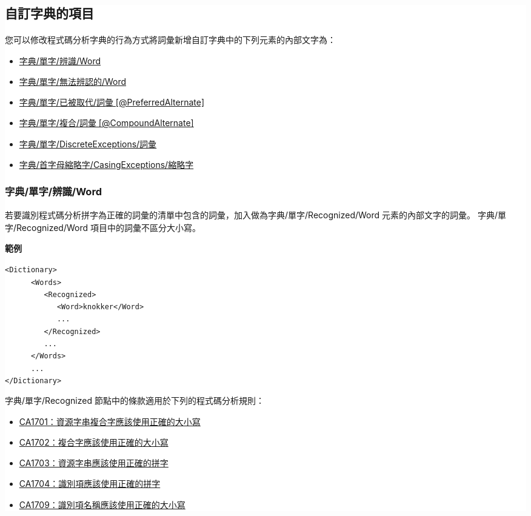 ```
```

## <a name="custom-dictionary-elements"></a>自訂字典的項目
 您可以修改程式碼分析字典的行為方式將詞彙新增自訂字典中的下列元素的內部文字為：

-   [字典/單字/辨識/Word](../code-quality/how-to-customize-the-code-analysis-dictionary.md#BKMK_DictionaryWordsRecognizedWord)

-   [字典/單字/無法辨認的/Word](../code-quality/how-to-customize-the-code-analysis-dictionary.md#BKMK_DictionaryWordsUnrecognizedWord)

-   [字典/單字/已被取代/詞彙 [@PreferredAlternate]](../code-quality/how-to-customize-the-code-analysis-dictionary.md#BKMK_DictionaryWordsDeprecatedTermPreferredAlternate)

-   [字典/單字/複合/詞彙 [@CompoundAlternate]](../code-quality/how-to-customize-the-code-analysis-dictionary.md#BKMK_DictionaryWordsCompoundTermCompoundAlternate)

-   [字典/單字/DiscreteExceptions/詞彙](../code-quality/how-to-customize-the-code-analysis-dictionary.md#BKMK_DictionaryWordsDiscreteExceptionsTerm)

-   [字典/首字母縮略字/CasingExceptions/縮略字](../code-quality/how-to-customize-the-code-analysis-dictionary.md#BKMK_DictionaryAcronymsCasingExceptionsAcronym)

###  <a name="BKMK_DictionaryWordsRecognizedWord"></a> 字典/單字/辨識/Word
 若要識別程式碼分析拼字為正確的詞彙的清單中包含的詞彙，加入做為字典/單字/Recognized/Word 元素的內部文字的詞彙。 字典/單字/Recognized/Word 項目中的詞彙不區分大小寫。

 **範例**

```
<Dictionary>
      <Words>
         <Recognized>
            <Word>knokker</Word>
            ...
         </Recognized>
         ...
      </Words>
      ...
</Dictionary>

```

 字典/單字/Recognized 節點中的條款適用於下列的程式碼分析規則：

-   [CA1701：資源字串複合字應該使用正確的大小寫](../code-quality/ca1701-resource-string-compound-words-should-be-cased-correctly.md)

-   [CA1702：複合字應該使用正確的大小寫](../code-quality/ca1702-compound-words-should-be-cased-correctly.md)

-   [CA1703：資源字串應該使用正確的拼字](../code-quality/ca1703-resource-strings-should-be-spelled-correctly.md)

-   [CA1704：識別項應該使用正確的拼字](../code-quality/ca1704-identifiers-should-be-spelled-correctly.md)

-   [CA1709：識別項名稱應該使用正確的大小寫](../code-quality/ca1709-identifiers-should-be-cased-correctly.md)

